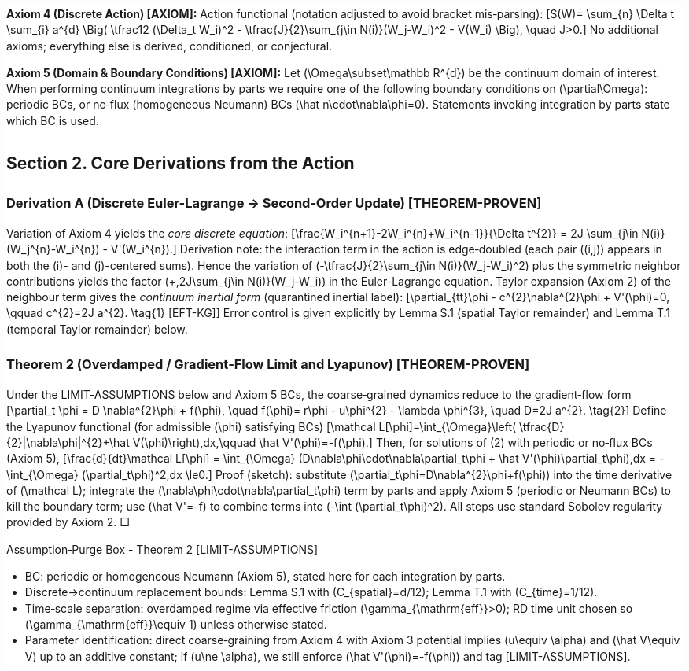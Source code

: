 **Axiom 4 (Discrete Action) [AXIOM]:**
Action functional (notation adjusted to avoid bracket mis‑parsing):
\[S(W)= \sum_{n} \Delta t \sum_{i} a^{d} \Big( \tfrac12 (\Delta_t W_i)^2 - \tfrac{J}{2}\sum_{j\in N(i)}(W_j-W_i)^2 - V(W_i) \Big), \quad J>0.\]
No additional axioms; everything else is derived, conditioned, or conjectural.

**Axiom 5 (Domain & Boundary Conditions) [AXIOM]:** Let \(\Omega\subset\mathbb R^{d}\) be the continuum domain of interest. When performing continuum integrations by parts we require one of the following boundary conditions on \(\partial\Omega\): periodic BCs, or no‑flux (homogeneous Neumann) BCs \(\hat n\cdot\nabla\phi=0\). Statements invoking integration by parts state which BC is used.

## Section 2. Core Derivations from the Action

### Derivation A (Discrete Euler-Lagrange → Second‑Order Update) [THEOREM-PROVEN]

Variation of Axiom 4 yields the *core discrete equation*:
\[\frac{W_i^{n+1}-2W_i^{n}+W_i^{n-1}}{\Delta t^{2}} = 2J \sum_{j\in N(i)}(W_j^{n}-W_i^{n}) - V'(W_i^{n}).\]
Derivation note: the interaction term in the action is edge‑doubled (each pair \((i,j)\) appears in both the \(i\)- and \(j\)-centered sums). Hence the variation of \(-\tfrac{J}{2}\sum_{j\in N(i)}(W_j-W_i)^2\) plus the symmetric neighbor contributions yields the factor \(+\,2J\sum_{j\in N(i)}(W_j-W_i)\) in the Euler-Lagrange equation.
Taylor expansion (Axiom 2) of the neighbour term gives the *continuum inertial form* (quarantined inertial label):
\[\partial_{tt}\phi - c^{2}\nabla^{2}\phi + V'(\phi)=0, \qquad c^{2}=2J a^{2}. \tag{1} [EFT-KG]\]
Error control is given explicitly by Lemma S.1 (spatial Taylor remainder) and Lemma T.1 (temporal Taylor remainder) below.

### Theorem 2 (Overdamped / Gradient‑Flow Limit and Lyapunov) [THEOREM-PROVEN]

Under the LIMIT‑ASSUMPTIONS below and Axiom 5 BCs, the coarse‑grained dynamics reduce to the gradient‑flow form
\[\partial_t \phi = D \nabla^{2}\phi + f(\phi), \quad f(\phi)= r\phi - u\phi^{2} - \lambda \phi^{3}, \quad D=2J a^{2}. \tag{2}\]
Define the Lyapunov functional (for admissible \(\phi\) satisfying BCs)
\[\mathcal L[\phi]=\int_{\Omega}\left( \tfrac{D}{2}|\nabla\phi|^{2}+\hat V(\phi)\right)\,dx,\qquad \hat V'(\phi)=-f(\phi).\]
Then, for solutions of (2) with periodic or no‑flux BCs (Axiom 5),
\[\frac{d}{dt}\mathcal L[\phi] = \int_{\Omega} (D\nabla\phi\cdot\nabla\partial_t\phi + \hat V'(\phi)\partial_t\phi)\,dx = -\int_{\Omega} (\partial_t\phi)^2\,dx \le0.\]
Proof (sketch): substitute \(\partial_t\phi=D\nabla^{2}\phi+f(\phi)\) into the time derivative of \(\mathcal L\); integrate the \(\nabla\phi\cdot\nabla\partial_t\phi\) term by parts and apply Axiom 5 (periodic or Neumann BCs) to kill the boundary term; use \(\hat V'=-f\) to combine terms into \(-\int (\partial_t\phi)^2\). All steps use standard Sobolev regularity provided by Axiom 2. □

Assumption‑Purge Box - Theorem 2 [LIMIT-ASSUMPTIONS]

- BC: periodic or homogeneous Neumann (Axiom 5), stated here for each integration by parts.
- Discrete→continuum replacement bounds: Lemma S.1 with \(C_{spatial}=d/12\); Lemma T.1 with \(C_{time}=1/12\).
- Time‑scale separation: overdamped regime via effective friction \(\gamma_{\mathrm{eff}}>0\); RD time unit chosen so \(\gamma_{\mathrm{eff}}\equiv 1\) unless otherwise stated.
- Parameter identification: direct coarse‑graining from Axiom 4 with Axiom 3 potential implies \(u\equiv \alpha\) and \(\hat V\equiv V\) up to an additive constant; if \(u\ne \alpha\), we still enforce \(\hat V'(\phi)=-f(\phi)\) and tag [LIMIT-ASSUMPTIONS].
